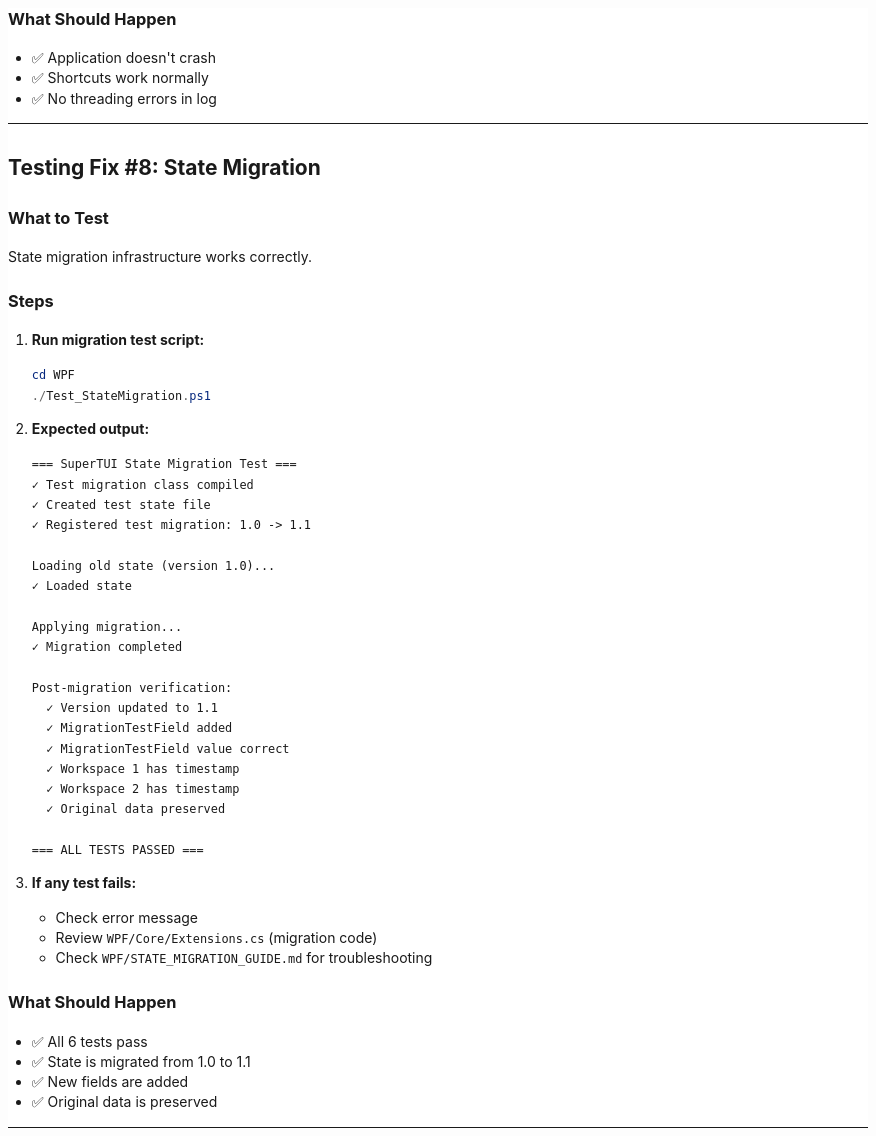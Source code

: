 ### What Should Happen
- ✅ Application doesn't crash
- ✅ Shortcuts work normally
- ✅ No threading errors in log

---

## Testing Fix #8: State Migration

### What to Test
State migration infrastructure works correctly.

### Steps

1. **Run migration test script:**
   ```powershell
   cd WPF
   ./Test_StateMigration.ps1
   ```

2. **Expected output:**
   ```
   === SuperTUI State Migration Test ===
   ✓ Test migration class compiled
   ✓ Created test state file
   ✓ Registered test migration: 1.0 -> 1.1

   Loading old state (version 1.0)...
   ✓ Loaded state

   Applying migration...
   ✓ Migration completed

   Post-migration verification:
     ✓ Version updated to 1.1
     ✓ MigrationTestField added
     ✓ MigrationTestField value correct
     ✓ Workspace 1 has timestamp
     ✓ Workspace 2 has timestamp
     ✓ Original data preserved

   === ALL TESTS PASSED ===
   ```

3. **If any test fails:**
   - Check error message
   - Review `WPF/Core/Extensions.cs` (migration code)
   - Check `WPF/STATE_MIGRATION_GUIDE.md` for troubleshooting

### What Should Happen
- ✅ All 6 tests pass
- ✅ State is migrated from 1.0 to 1.1
- ✅ New fields are added
- ✅ Original data is preserved

---